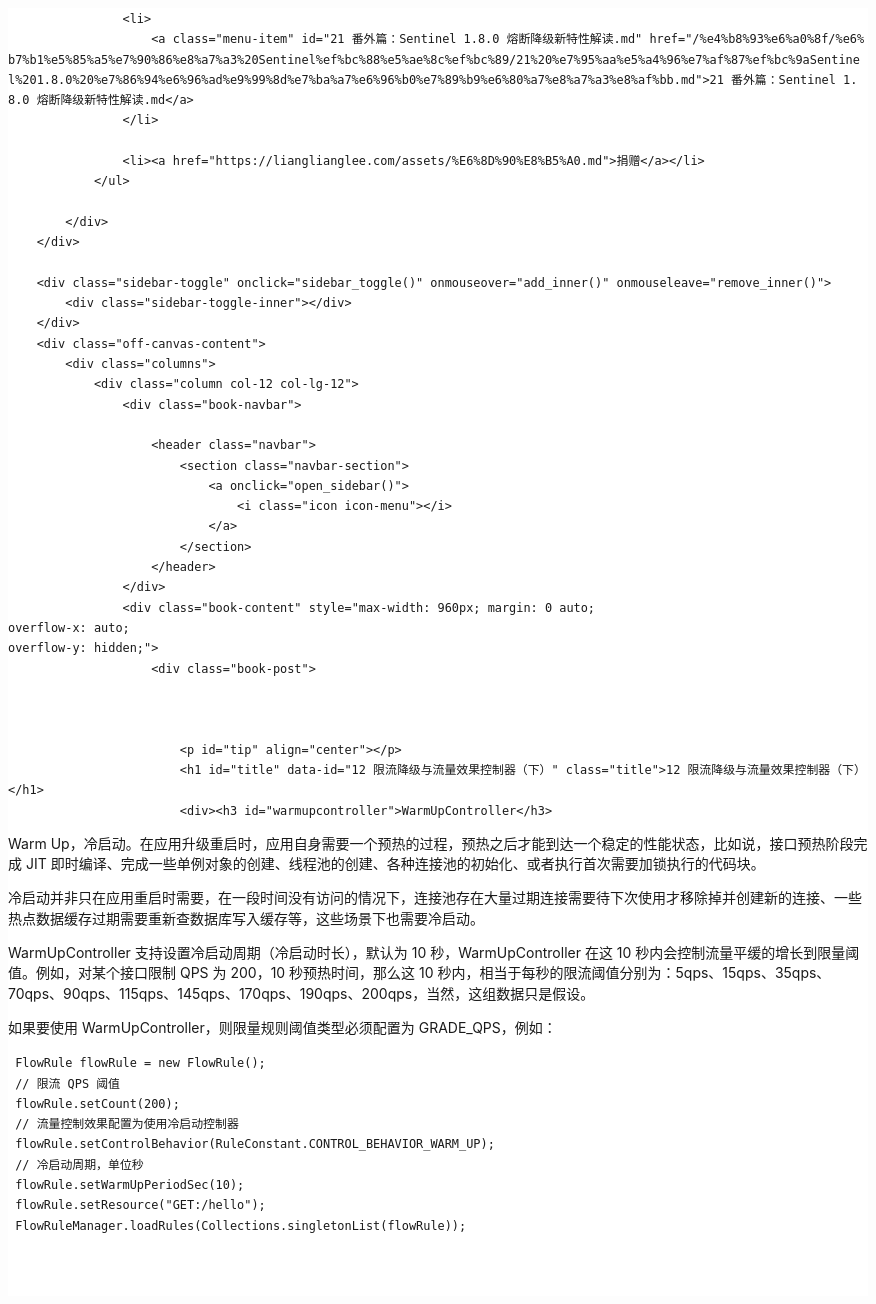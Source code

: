                     <li>
                        <a class="menu-item" id="21 番外篇：Sentinel 1.8.0 熔断降级新特性解读.md" href="/%e4%b8%93%e6%a0%8f/%e6%b7%b1%e5%85%a5%e7%90%86%e8%a7%a3%20Sentinel%ef%bc%88%e5%ae%8c%ef%bc%89/21%20%e7%95%aa%e5%a4%96%e7%af%87%ef%bc%9aSentinel%201.8.0%20%e7%86%94%e6%96%ad%e9%99%8d%e7%ba%a7%e6%96%b0%e7%89%b9%e6%80%a7%e8%a7%a3%e8%af%bb.md">21 番外篇：Sentinel 1.8.0 熔断降级新特性解读.md</a>
                    </li>
                    
                    <li><a href="https://lianglianglee.com/assets/%E6%8D%90%E8%B5%A0.md">捐赠</a></li>
                </ul>

            </div>
        </div>

        <div class="sidebar-toggle" onclick="sidebar_toggle()" onmouseover="add_inner()" onmouseleave="remove_inner()">
            <div class="sidebar-toggle-inner"></div>
        </div>
        <div class="off-canvas-content">
            <div class="columns">
                <div class="column col-12 col-lg-12">
                    <div class="book-navbar">
                        
                        <header class="navbar">
                            <section class="navbar-section">
                                <a onclick="open_sidebar()">
                                    <i class="icon icon-menu"></i>
                                </a>
                            </section>
                        </header>
                    </div>
                    <div class="book-content" style="max-width: 960px; margin: 0 auto;
    overflow-x: auto;
    overflow-y: hidden;">
                        <div class="book-post">
                            
                            
                            
                            <p id="tip" align="center"></p>
                            <h1 id="title" data-id="12 限流降级与流量效果控制器（下）" class="title">12 限流降级与流量效果控制器（下）</h1>
                            <div><h3 id="warmupcontroller">WarmUpController</h3>

<p>Warm Up，冷启动。在应用升级重启时，应用自身需要一个预热的过程，预热之后才能到达一个稳定的性能状态，比如说，接口预热阶段完成 JIT 即时编译、完成一些单例对象的创建、线程池的创建、各种连接池的初始化、或者执行首次需要加锁执行的代码块。</p>

<p>冷启动并非只在应用重启时需要，在一段时间没有访问的情况下，连接池存在大量过期连接需要待下次使用才移除掉并创建新的连接、一些热点数据缓存过期需要重新查数据库写入缓存等，这些场景下也需要冷启动。</p>

<p>WarmUpController 支持设置冷启动周期（冷启动时长），默认为 10 秒，WarmUpController 在这 10 秒内会控制流量平缓的增长到限量阈值。例如，对某个接口限制 QPS 为 200，10 秒预热时间，那么这 10 秒内，相当于每秒的限流阈值分别为：5qps、15qps、35qps、70qps、90qps、115qps、145qps、170qps、190qps、200qps，当然，这组数据只是假设。</p>

<p>如果要使用 WarmUpController，则限量规则阈值类型必须配置为 GRADE_QPS，例如：</p>

<pre><code class="language-java"> FlowRule flowRule = new FlowRule();
 // 限流 QPS 阈值
 flowRule.setCount(200);
 // 流量控制效果配置为使用冷启动控制器
 flowRule.setControlBehavior(RuleConstant.CONTROL_BEHAVIOR_WARM_UP);
 // 冷启动周期，单位秒
 flowRule.setWarmUpPeriodSec(10); 
 flowRule.setResource(&quot;GET:/hello&quot;);
 FlowRuleManager.loadRules(Collections.singletonList(flowRule));
